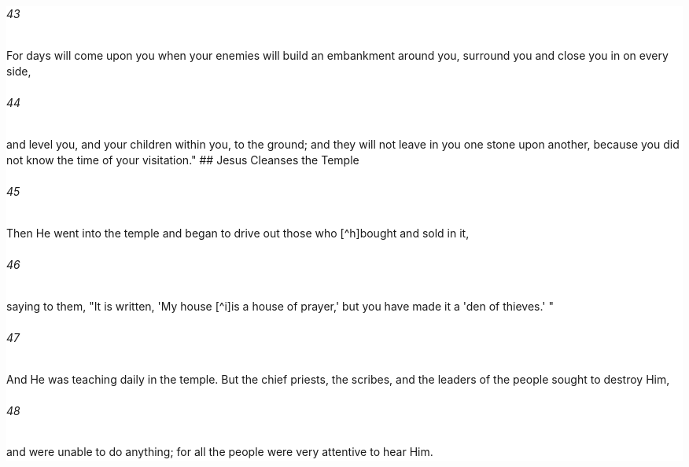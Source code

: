 ###### 43 
For days will come upon you when your enemies will build an embankment around you, surround you and close you in on every side, 

###### 44 
and level you, and your children within you, to the ground; and they will not leave in you one stone upon another, because you did not know the time of your visitation." ## Jesus Cleanses the Temple 

###### 45 
Then He went into the temple and began to drive out those who [^h]bought and sold in it, 

###### 46 
saying to them, "It is written, 'My house [^i]is a house of prayer,' but you have made it a 'den of thieves.' " 

###### 47 
And He was teaching daily in the temple. But the chief priests, the scribes, and the leaders of the people sought to destroy Him, 

###### 48 
and were unable to do anything; for all the people were very attentive to hear Him.
